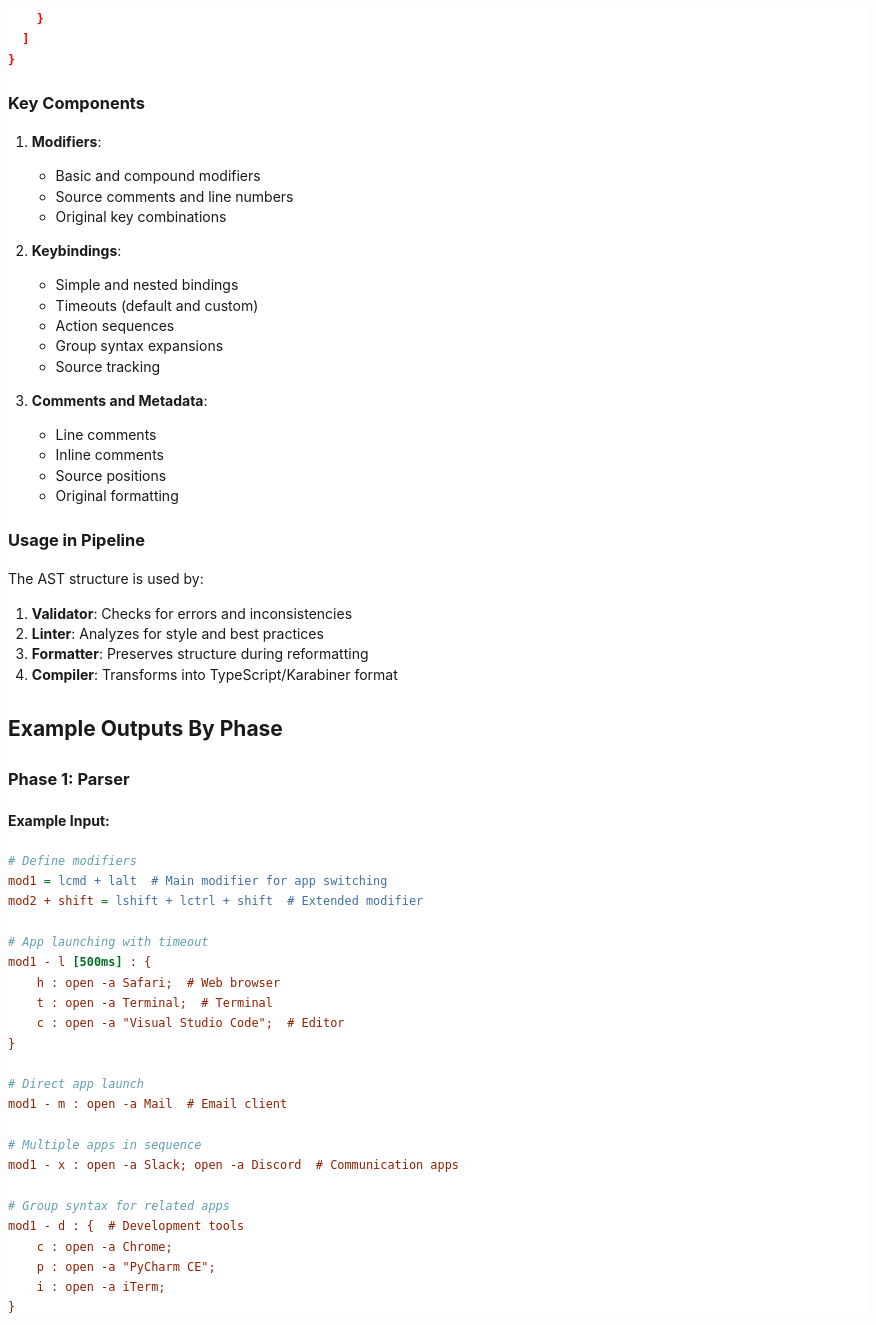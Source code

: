 ```json
    }
  ]
}
```

### Key Components
1. **Modifiers**:
   - Basic and compound modifiers
   - Source comments and line numbers
   - Original key combinations

2. **Keybindings**:
   - Simple and nested bindings
   - Timeouts (default and custom)
   - Action sequences
   - Group syntax expansions
   - Source tracking

3. **Comments and Metadata**:
   - Line comments
   - Inline comments
   - Source positions
   - Original formatting

### Usage in Pipeline
The AST structure is used by:
1. **Validator**: Checks for errors and inconsistencies
2. **Linter**: Analyzes for style and best practices
3. **Formatter**: Preserves structure during reformatting
4. **Compiler**: Transforms into TypeScript/Karabiner format

## Example Outputs By Phase

### Phase 1: Parser
#### Example Input:
```ini
# Define modifiers
mod1 = lcmd + lalt  # Main modifier for app switching
mod2 + shift = lshift + lctrl + shift  # Extended modifier

# App launching with timeout
mod1 - l [500ms] : {
    h : open -a Safari;  # Web browser
    t : open -a Terminal;  # Terminal
    c : open -a "Visual Studio Code";  # Editor
}

# Direct app launch
mod1 - m : open -a Mail  # Email client

# Multiple apps in sequence
mod1 - x : open -a Slack; open -a Discord  # Communication apps

# Group syntax for related apps
mod1 - d : {  # Development tools
    c : open -a Chrome;
    p : open -a "PyCharm CE";
    i : open -a iTerm;
}
```
